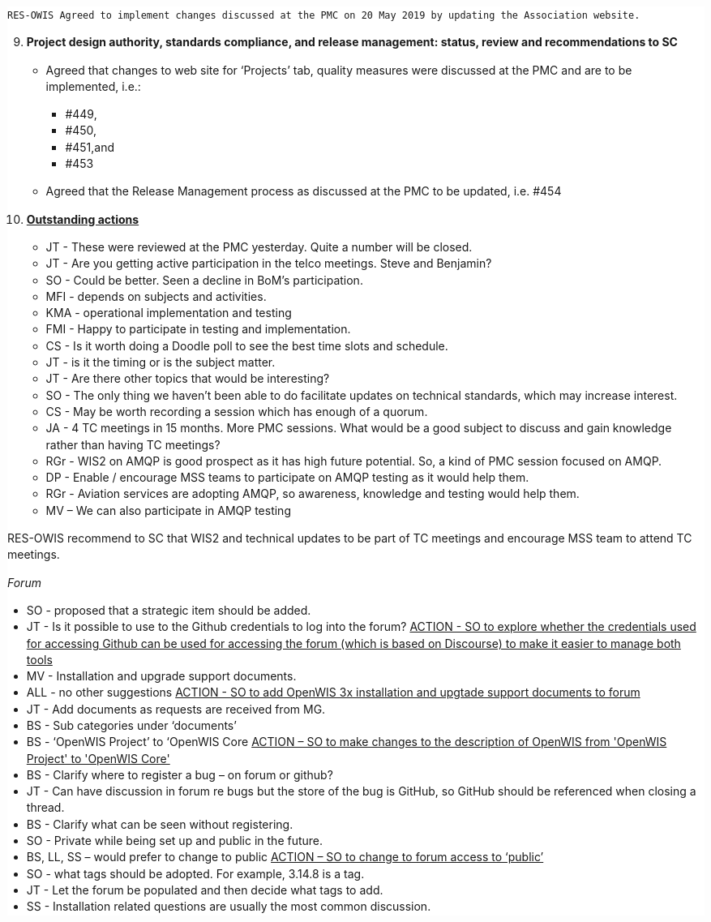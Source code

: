     RES-OWIS Agreed to implement changes discussed at the PMC on 20 May 2019 by updating the Association website.

9. **Project design authority, standards compliance, and release management: status, review and recommendations to SC**

    - Agreed that changes to web site for ‘Projects’ tab, quality measures were discussed at the PMC and are to be implemented, i.e.:
        - #449,
        - #450,
        - #451,and
        - #453

    - Agreed that the Release Management process as discussed at the PMC to be updated, i.e. #454

10. **[Outstanding actions](https://github.com/OpenWIS/openwis-documentation/issues?q=is%3Aopen+is%3Aissue+label%3A%22Technical+Committee%22)**
    - JT - These were reviewed at the PMC yesterday. Quite a number will be closed.
    - JT - Are you getting active participation in the telco meetings. Steve and Benjamin?
    - SO - Could be better. Seen a decline in BoM’s participation.
    - MFI - depends on subjects and activities.
    - KMA - operational implementation and testing
    - FMI - Happy to participate in testing and implementation.
    - CS - Is it worth doing a Doodle poll to see the best time slots and schedule.
    - JT - is it the timing or is the subject matter.
    - JT - Are there other topics that would be interesting?
    - SO - The only thing we haven’t been able to do facilitate updates on technical standards, which may increase interest.
    - CS - May be worth recording a session which has enough of a quorum.
    - JA - 4 TC meetings in 15 months. More PMC sessions. What would be a good subject to discuss and gain knowledge rather than having TC meetings?
    - RGr - WIS2 on AMQP is good prospect as it has high future potential. So, a kind of PMC session focused on AMQP.
    - DP - Enable / encourage MSS teams to participate on AMQP testing as it would help them.
    - RGr - Aviation services are adopting AMQP, so awareness, knowledge and testing would help them.
    - MV – We can also participate in AMQP testing

   RES-OWIS recommend to SC that WIS2 and technical updates to be part of TC meetings and encourage MSS team to attend TC meetings.

  *Forum*
  - SO - proposed that a strategic item should be added.
  - JT - Is it possible to use to the Github credentials to log into the forum?
  [ACTION - SO to explore whether the credentials used for accessing Github can be used for accessing the forum (which is based on Discourse) to make it easier to manage both tools](https://github.com/OpenWIS/openwis-documentation/issues/549)
  - MV - Installation and upgrade support documents.
  - ALL - no other suggestions
  [ACTION - SO to add OpenWIS 3x installation and upgtade support documents to forum](https://github.com/OpenWIS/openwis-documentation/issues/546)
  - JT - Add documents as requests are received from MG.
  - BS - Sub categories under ‘documents’
  - BS - ‘OpenWIS Project’ to ‘OpenWIS Core
  [ACTION – SO to make changes to the description of OpenWIS from 'OpenWIS Project' to 'OpenWIS Core'](https://github.com/OpenWIS/openwis-documentation/issues/547)
  - BS - Clarify where to register a bug – on forum or github?
  - JT - Can have discussion in forum re bugs but the store of the bug is GitHub, so GitHub should be referenced when closing a thread.
  - BS - Clarify what can be seen without registering.
  - SO - Private while being set up and public in the future.
  - BS, LL, SS – would prefer to change to public
  [ACTION – SO to change to forum access to ‘public’](https://github.com/OpenWIS/openwis-documentation/issues/548)
  - SO - what tags should be adopted. For example, 3.14.8 is a tag.
  - JT - Let the forum be populated and then decide what tags to add.
  - SS - Installation related questions are usually the most common discussion.